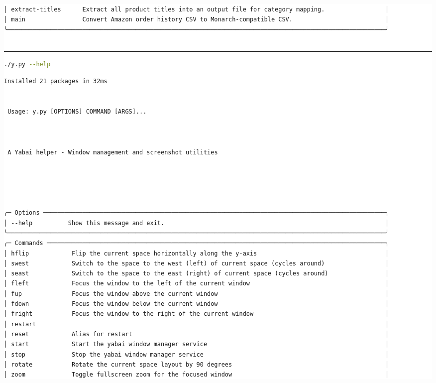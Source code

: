```
│ extract-titles      Extract all product titles into an output file for category mapping.                 │
│ main                Convert Amazon order history CSV to Monarch-compatible CSV.                          │
╰──────────────────────────────────────────────────────────────────────────────────────────────────────────╯


```

---

```bash
./y.py --help
```

```
Installed 21 packages in 32ms


 Usage: y.py [OPTIONS] COMMAND [ARGS]...



 A Yabai helper - Window management and screenshot utilities





╭─ Options ────────────────────────────────────────────────────────────────────────────────────────────────╮
│ --help          Show this message and exit.                                                              │
╰──────────────────────────────────────────────────────────────────────────────────────────────────────────╯
╭─ Commands ───────────────────────────────────────────────────────────────────────────────────────────────╮
│ hflip            Flip the current space horizontally along the y-axis                                    │
│ swest            Switch to the space to the west (left) of current space (cycles around)                 │
│ seast            Switch to the space to the east (right) of current space (cycles around)                │
│ fleft            Focus the window to the left of the current window                                      │
│ fup              Focus the window above the current window                                               │
│ fdown            Focus the window below the current window                                               │
│ fright           Focus the window to the right of the current window                                     │
│ restart                                                                                                  │
│ reset            Alias for restart                                                                       │
│ start            Start the yabai window manager service                                                  │
│ stop             Stop the yabai window manager service                                                   │
│ rotate           Rotate the current space layout by 90 degrees                                           │
│ zoom             Toggle fullscreen zoom for the focused window                                           │
```